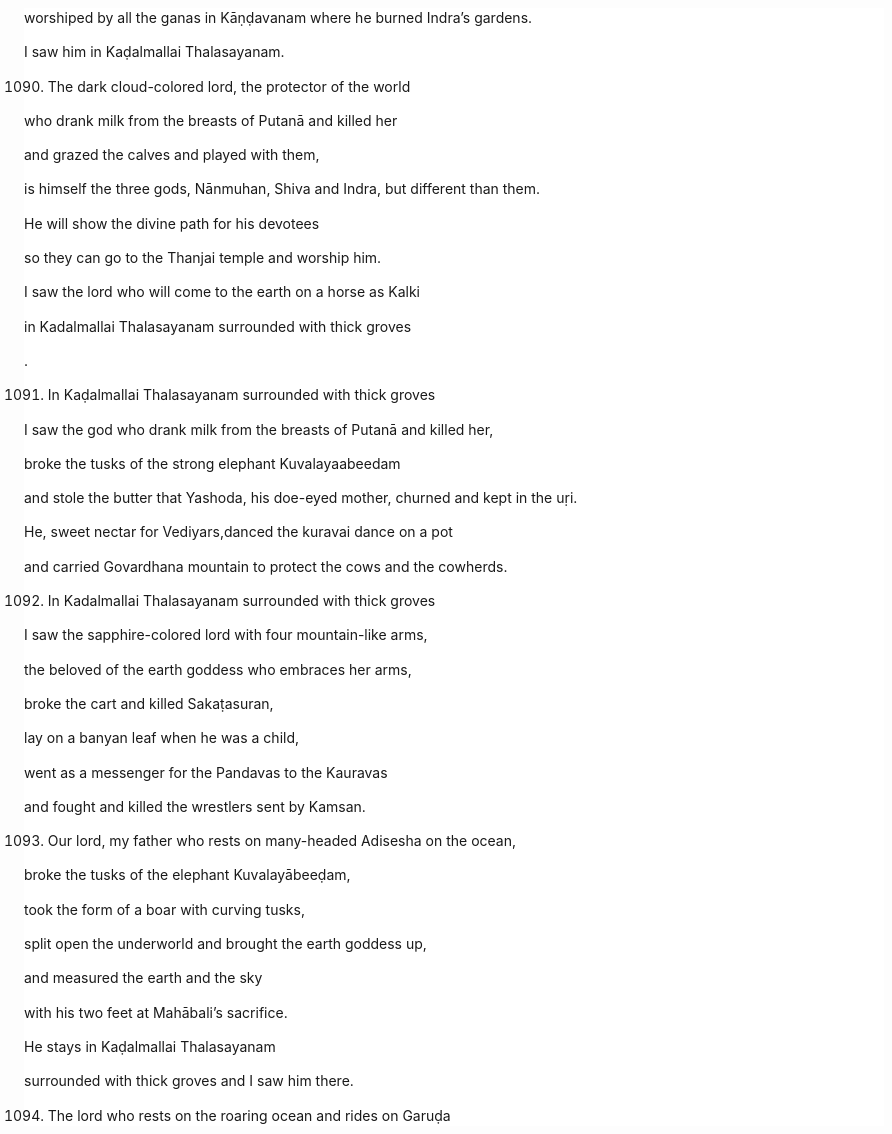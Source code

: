 worshiped by all the ganas in Kāṇḍavanam where he burned Indra’s gardens.  

I saw him in Kaḍalmallai Thalasayanam.  

1090. The dark cloud-colored lord, the protector of the world  

who drank milk from the breasts of Putanā and killed her  

and grazed the calves and played with them,  

is himself the three gods, Nānmuhan, Shiva and Indra, but different than them.  

He will show the divine path for his devotees  

so they can go to the Thanjai temple and worship him.  

I saw the lord who will come to the earth on a horse as Kalki  

in Kadalmallai Thalasayanam surrounded with thick groves  

.  

1091. In Kaḍalmallai Thalasayanam surrounded with thick groves  

I saw the god who drank milk from the breasts of Putanā and killed her,  

broke the tusks of the strong elephant Kuvalayaabeedam  

and stole the butter that Yashoda, his doe-eyed mother, churned and kept in the uṛi.  

He, sweet nectar for Vediyars,danced the kuravai dance on a pot  

and carried Govardhana mountain to protect the cows and the cowherds.  

1092. In Kadalmallai Thalasayanam surrounded with thick groves  

I saw the sapphire-colored lord with four mountain-like arms,  

the beloved of the earth goddess who embraces her arms,  

broke the cart and killed Sakaṭasuran,  

lay on a banyan leaf when he was a child,  

went as a messenger for the Pandavas to the Kauravas  

and fought and killed the wrestlers sent by Kamsan.  

1093. Our lord, my father who rests on many-headed Adisesha on the ocean,  

broke the tusks of the elephant Kuvalayābeeḍam,  

took the form of a boar with curving tusks,  

split open the underworld and brought the earth goddess up,  

and measured the earth and the sky  

with his two feet at Mahābali’s sacrifice.  

He stays in Kaḍalmallai Thalasayanam  

surrounded with thick groves and I saw him there.  

1094. The lord who rests on the roaring ocean and rides on Garuḍa  
